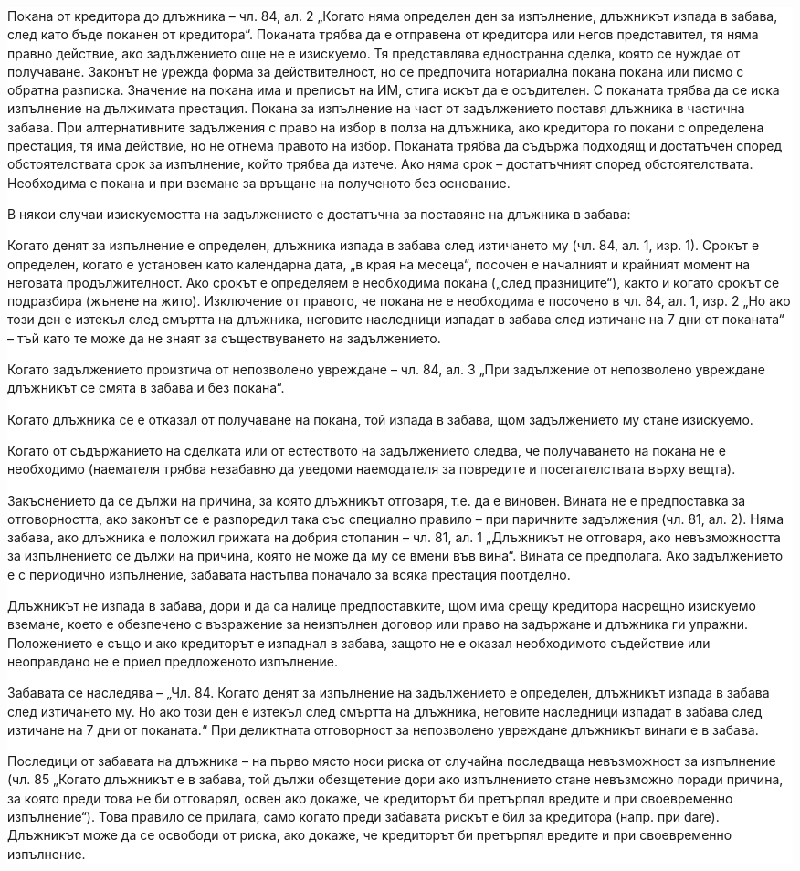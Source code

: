 Покана от кредитора до длъжника – чл. 84, ал. 2 „Когато няма определен ден за изпълнение, длъжникът изпада в забава, след като бъде поканен от кредитора“. Поканата трябва да е отправена от кредитора или негов представител, тя няма правно действие, ако задължението още не е изискуемо. Тя представлява едностранна сделка, която се нуждае от получаване. Законът не урежда форма за действителност, но се предпочита нотариална покана покана или писмо с обратна разписка. Значение на покана има и преписът на ИМ, стига искът да е осъдителен. С поканата трябва да се иска изпълнение на дължимата престация. Покана за изпълнение на част от задължението поставя длъжника в частична забава. При алтернативните задължения с право на избор в полза на длъжника, ако кредитора го покани с определена престация, тя има действие, но не отнема правото на избор. Поканата трябва да съдържа подходящ и достатъчен според обстоятелствата срок за изпълнение, който трябва да изтече. Ако няма срок – достатъчният според обстоятелствата. Необходима е покана и при вземане за връщане на полученото без основание.

В някои случаи изискуемостта на задължението е достатъчна за поставяне на длъжника в забава:

Когато денят за изпълнение е определен, длъжника изпада в забава след изтичането му (чл. 84, ал. 1, изр. 1). Срокът е определен, когато е установен като календарна дата, „в края на месеца“, посочен е началният и крайният момент на неговата продължителност. Ако срокът е определяем е необходима покана („след празниците“), както и когато срокът се подразбира (жънене на жито). Изключение от правото, че покана не е необходима е посочено в чл. 84, ал. 1, изр. 2 „Но ако този ден е изтекъл след смъртта на длъжника, неговите наследници изпадат в забава след изтичане на 7 дни от поканата“ – тъй като те може да не знаят за съществуването на задължението.

Когато задължението произтича от непозволено увреждане – чл. 84, ал. 3 „При задължение от непозволено увреждане длъжникът се смята в забава и без покана“.

Когато длъжника се е отказал от получаване на покана, той изпада в забава, щом задължението му стане изискуемо.

Когато от съдържанието на сделката или от естеството на задължението следва, че получаването на покана не е необходимо (наемателя трябва незабавно да уведоми наемодателя за повредите и посегателствата върху вещта).

Закъснението да се дължи на причина, за която длъжникът отговаря, т.е. да е виновен. Вината не е предпоставка за отговорността, ако законът се е разпоредил така със специално правило – при паричните задължения (чл. 81, ал. 2). Няма забава, ако длъжника е положил грижата на добрия стопанин – чл. 81, ал. 1 „Длъжникът не отговаря, ако невъзможността за изпълнението се дължи на причина, която не може да му се вмени във вина“. Вината се предполага. Ако задължението е с периодично изпълнение, забавата настъпва поначало за всяка престация поотделно.

Длъжникът не изпада в забава, дори и да са налице предпоставките, щом има срещу кредитора насрещно изискуемо вземане, което е обезпечено с възражение за неизпълнен договор или право на задържане и длъжника ги упражни. Положението е също и ако кредиторът е изпаднал в забава, защото не е оказал необходимото съдействие или неоправдано не е приел предложеното изпълнение.

Забавата се наследява – „Чл. 84. Когато денят за изпълнение на задължението е определен, длъжникът изпада в забава след изтичането му. Но ако този ден е изтекъл след смъртта на длъжника, неговите наследници изпадат в забава след изтичане на 7 дни от поканата.“ При деликтната отговорност за непозволено увреждане длъжникът винаги е в забава. 

Последици от забавата на длъжника – на първо място носи риска от случайна последваща невъзможност за изпълнение (чл. 85 „Когато длъжникът е в забава, той дължи обезщетение дори ако изпълнението стане невъзможно поради причина, за която преди това не би отговарял, освен ако докаже, че кредиторът би претърпял вредите и при своевременно изпълнение“). Това правило се прилага, само когато преди забавата рискът е бил за кредитора (напр. при dare). Длъжникът може да се освободи от риска, ако докаже, че кредиторът би претърпял вредите и при своевременно изпълнение.
